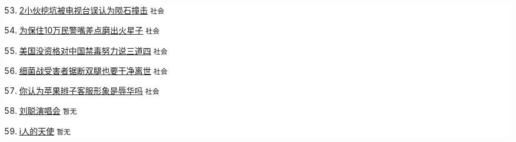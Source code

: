 53. [2小伙挖坑被电视台误认为陨石撞击](https://m.weibo.cn/search?containerid=100103type%3D1%26t%3D10%26q%3D%232%E5%B0%8F%E4%BC%99%E6%8C%96%E5%9D%91%E8%A2%AB%E7%94%B5%E8%A7%86%E5%8F%B0%E8%AF%AF%E8%AE%A4%E4%B8%BA%E9%99%A8%E7%9F%B3%E6%92%9E%E5%87%BB%23&stream_entry_id=31&isnewpage=1&extparam=seat%3D1%26band_rank%3D7%26lcate%3D5001%26q%3D%25232%25E5%25B0%258F%25E4%25BC%2599%25E6%258C%2596%25E5%259D%2591%25E8%25A2%25AB%25E7%2594%25B5%25E8%25A7%2586%25E5%258F%25B0%25E8%25AF%25AF%25E8%25AE%25A4%25E4%25B8%25BA%25E9%2599%25A8%25E7%259F%25B3%25E6%2592%259E%25E5%2587%25BB%2523%26is_ad_pos%3D1%26dgr%3D0%26adid%3D204003%26filter_type%3Drealtimehot%26pos%3D6%26c_type%3D31%26cate%3D5001%26stream_entry_id%3D31%26display_time%3D1695035744%26pre_seqid%3D169503574481801209662) `社会` 

54. [为保住10万民警嘴差点磨出火星子](https://m.weibo.cn/search?containerid=100103type%3D1%26t%3D10%26q%3D%23%E4%B8%BA%E4%BF%9D%E4%BD%8F10%E4%B8%87%E6%B0%91%E8%AD%A6%E5%98%B4%E5%B7%AE%E7%82%B9%E7%A3%A8%E5%87%BA%E7%81%AB%E6%98%9F%E5%AD%90%23&stream_entry_id=31&isnewpage=1&extparam=seat%3D1%26band_rank%3D7%26lcate%3D5001%26q%3D%2523%25E4%25B8%25BA%25E4%25BF%259D%25E4%25BD%258F10%25E4%25B8%2587%25E6%25B0%2591%25E8%25AD%25A6%25E5%2598%25B4%25E5%25B7%25AE%25E7%2582%25B9%25E7%25A3%25A8%25E5%2587%25BA%25E7%2581%25AB%25E6%2598%259F%25E5%25AD%2590%2523%26flag%3D32768%26dgr%3D0%26filter_type%3Drealtimehot%26pos%3D7%26c_type%3D31%26realpos%3D7%26cate%3D5001%26stream_entry_id%3D31%26display_time%3D1695035744%26pre_seqid%3D169503574481801209662) `社会` 

55. [美国没资格对中国禁毒努力说三道四](https://m.weibo.cn/search?containerid=100103type%3D1%26t%3D10%26q%3D%23%E7%BE%8E%E5%9B%BD%E6%B2%A1%E8%B5%84%E6%A0%BC%E5%AF%B9%E4%B8%AD%E5%9B%BD%E7%A6%81%E6%AF%92%E5%8A%AA%E5%8A%9B%E8%AF%B4%E4%B8%89%E9%81%93%E5%9B%9B%23&stream_entry_id=31&isnewpage=1&extparam=seat%3D1%26band_rank%3D15%26lcate%3D5001%26q%3D%2523%25E7%25BE%258E%25E5%259B%25BD%25E6%25B2%25A1%25E8%25B5%2584%25E6%25A0%25BC%25E5%25AF%25B9%25E4%25B8%25AD%25E5%259B%25BD%25E7%25A6%2581%25E6%25AF%2592%25E5%258A%25AA%25E5%258A%259B%25E8%25AF%25B4%25E4%25B8%2589%25E9%2581%2593%25E5%259B%259B%2523%26flag%3D0%26dgr%3D0%26filter_type%3Drealtimehot%26pos%3D15%26c_type%3D31%26realpos%3D15%26cate%3D5001%26stream_entry_id%3D31%26display_time%3D1695035744%26pre_seqid%3D169503574481801209662) `社会` 

56. [细菌战受害者锯断双腿也要干净离世](https://m.weibo.cn/search?containerid=100103type%3D1%26t%3D10%26q%3D%23%E7%BB%86%E8%8F%8C%E6%88%98%E5%8F%97%E5%AE%B3%E8%80%85%E9%94%AF%E6%96%AD%E5%8F%8C%E8%85%BF%E4%B9%9F%E8%A6%81%E5%B9%B2%E5%87%80%E7%A6%BB%E4%B8%96%23&stream_entry_id=31&isnewpage=1&extparam=seat%3D1%26band_rank%3D31%26lcate%3D5001%26q%3D%2523%25E7%25BB%2586%25E8%258F%258C%25E6%2588%2598%25E5%258F%2597%25E5%25AE%25B3%25E8%2580%2585%25E9%2594%25AF%25E6%2596%25AD%25E5%258F%258C%25E8%2585%25BF%25E4%25B9%259F%25E8%25A6%2581%25E5%25B9%25B2%25E5%2587%2580%25E7%25A6%25BB%25E4%25B8%2596%2523%26flag%3D1%26dgr%3D0%26filter_type%3Drealtimehot%26pos%3D31%26c_type%3D31%26realpos%3D31%26cate%3D5001%26stream_entry_id%3D31%26display_time%3D1695035744%26pre_seqid%3D169503574481801209662) `社会` 

57. [你认为苹果辫子客服形象是辱华吗](https://m.weibo.cn/search?containerid=100103type%3D1%26t%3D10%26q%3D%23%E4%BD%A0%E8%AE%A4%E4%B8%BA%E8%8B%B9%E6%9E%9C%E8%BE%AB%E5%AD%90%E5%AE%A2%E6%9C%8D%E5%BD%A2%E8%B1%A1%E6%98%AF%E8%BE%B1%E5%8D%8E%E5%90%97%23&stream_entry_id=31&isnewpage=1&extparam=seat%3D1%26band_rank%3D34%26lcate%3D5001%26q%3D%2523%25E4%25BD%25A0%25E8%25AE%25A4%25E4%25B8%25BA%25E8%258B%25B9%25E6%259E%259C%25E8%25BE%25AB%25E5%25AD%2590%25E5%25AE%25A2%25E6%259C%258D%25E5%25BD%25A2%25E8%25B1%25A1%25E6%2598%25AF%25E8%25BE%25B1%25E5%258D%258E%25E5%2590%2597%2523%26flag%3D1%26dgr%3D0%26filter_type%3Drealtimehot%26pos%3D34%26c_type%3D31%26realpos%3D34%26cate%3D5001%26stream_entry_id%3D31%26display_time%3D1695035744%26pre_seqid%3D169503574481801209662) `社会` 

58. [刘聪演唱会](https://m.weibo.cn/search?containerid=100103type%3D1%26t%3D10%26q%3D%23%E5%88%98%E8%81%AA%E6%BC%94%E5%94%B1%E4%BC%9A%23&stream_entry_id=31&isnewpage=1&extparam=seat%3D1%26band_rank%3D35%26lcate%3D5001%26q%3D%2523%25E5%2588%2598%25E8%2581%25AA%25E6%25BC%2594%25E5%2594%25B1%25E4%25BC%259A%2523%26flag%3D1%26dgr%3D0%26filter_type%3Drealtimehot%26pos%3D35%26c_type%3D31%26realpos%3D35%26cate%3D5001%26stream_entry_id%3D31%26display_time%3D1695035744%26pre_seqid%3D169503574481801209662) `暂无` 

59. [i人的天使](https://m.weibo.cn/search?containerid=100103type%3D1%26t%3D10%26q%3Di%E4%BA%BA%E7%9A%84%E5%A4%A9%E4%BD%BF&stream_entry_id=31&isnewpage=1&extparam=seat%3D1%26band_rank%3D36%26lcate%3D5001%26q%3Di%25E4%25BA%25BA%25E7%259A%2584%25E5%25A4%25A9%25E4%25BD%25BF%26flag%3D0%26dgr%3D0%26filter_type%3Drealtimehot%26pos%3D36%26c_type%3D31%26realpos%3D36%26cate%3D5001%26stream_entry_id%3D31%26display_time%3D1695035744%26pre_seqid%3D169503574481801209662) `暂无` 

